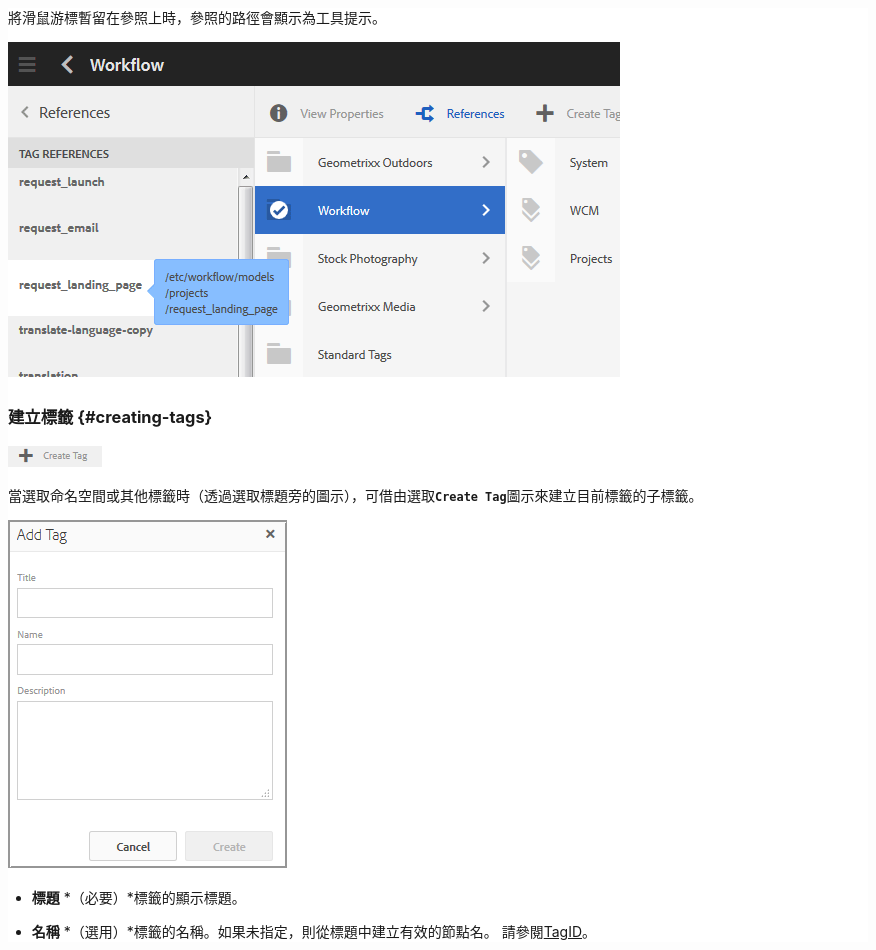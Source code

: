 將滑鼠游標暫留在參照上時，參照的路徑會顯示為工具提示。

![chlimage_1-192](assets/chlimage_1-192.png)

### 建立標籤 {#creating-tags}

![chlimage_1-193](assets/chlimage_1-193.png)

當選取命名空間或其他標籤時（透過選取標題旁的圖示），可借由選取&#x200B;**`Create Tag`**&#x200B;圖示來建立目前標籤的子標籤。

![chlimage_1-194](assets/chlimage_1-194.png)

* **標題**
*（必要）*標籤的顯示標題。

* **名稱**
*（選用）*標籤的名稱。如果未指定，則從標題中建立有效的節點名。 請參閱[TagID](/help/sites-developing/framework.md#tagid)。
